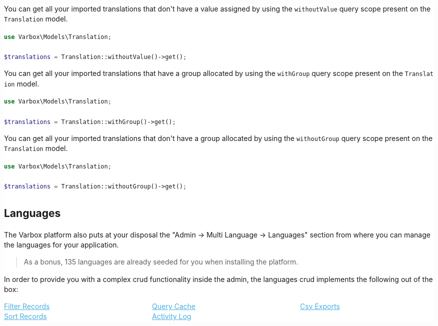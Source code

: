 You can get all your imported translations that don't have a value assigned by using the `withoutValue` query scope present on the `Translation` model.

```php
use Varbox\Models\Translation;

$translations = Translation::withoutValue()->get();
``` 

You can get all your imported translations that have a group allocated by using the `withGroup` query scope present on the `Translation` model.

```php
use Varbox\Models\Translation;

$translations = Translation::withGroup()->get();
```   

You can get all your imported translations that don't have a group allocated by using the `withoutGroup` query scope present on the `Translation` model.

```php
use Varbox\Models\Translation;

$translations = Translation::withoutGroup()->get();
```

<a name="languages"></a>
## Languages

The Varbox platform also puts at your disposal the "Admin -> Multi Language -> Languages" section from where you can manage the languages for your application.

> As a bonus, 135 languages are already seeded for you when installing the platform.

In order to provide you with a complex crud functionality inside the admin, the languages crud implements the following out of the box:

<style>
    #available-filter-operators-list > p {
        column-count: 3; -moz-column-count: 3; -webkit-column-count: 3;
        column-gap: 2em; -moz-column-gap: 2em; -webkit-column-gap: 2em;
    }

    #available-filter-operators-list a {
        display: block;
        color: #4AAEE3;
    }
</style>
<div id="available-filter-operators-list" markdown="1">

[Filter Records](/docs/{{version}}/filter-records)
[Sort Records](/docs/{{version}}/sort-records)
[Query Cache](/docs/{{version}}/query-cache)
[Activity Log](/docs/{{version}}/activity-log)
[Csv Exports](/docs/{{version}}/csv-exports)
